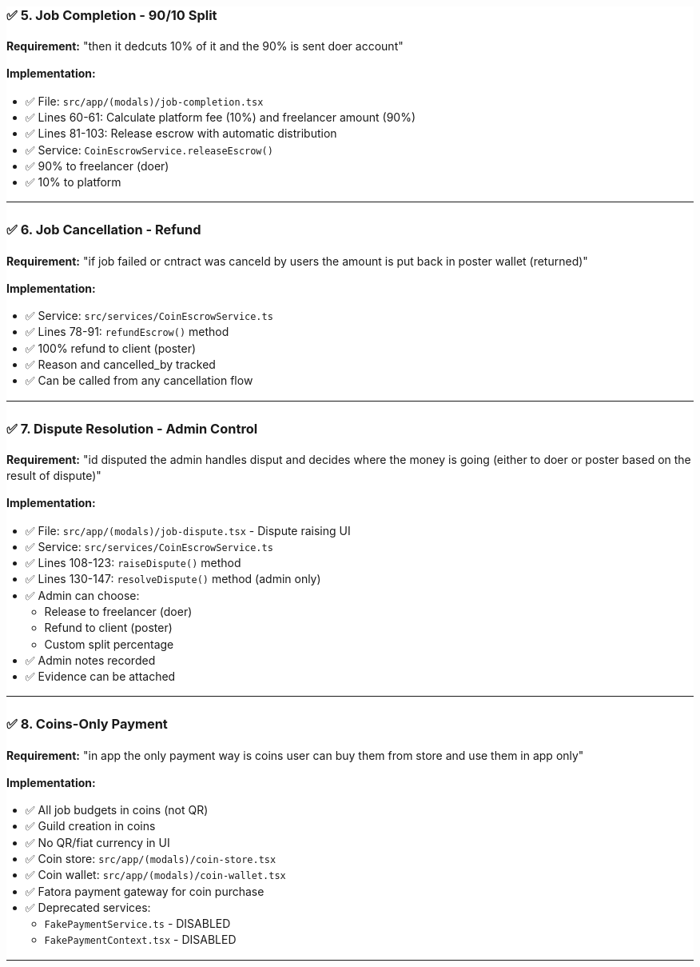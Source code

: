 
### ✅ 5. Job Completion - 90/10 Split
**Requirement:** "then it dedcuts 10% of it and the 90% is sent doer account"

**Implementation:**
- ✅ File: `src/app/(modals)/job-completion.tsx`
- ✅ Lines 60-61: Calculate platform fee (10%) and freelancer amount (90%)
- ✅ Lines 81-103: Release escrow with automatic distribution
- ✅ Service: `CoinEscrowService.releaseEscrow()`
- ✅ 90% to freelancer (doer)
- ✅ 10% to platform

---

### ✅ 6. Job Cancellation - Refund
**Requirement:** "if job failed or cntract was canceld by users the amount is put back in poster wallet (returned)"

**Implementation:**
- ✅ Service: `src/services/CoinEscrowService.ts`
- ✅ Lines 78-91: `refundEscrow()` method
- ✅ 100% refund to client (poster)
- ✅ Reason and cancelled_by tracked
- ✅ Can be called from any cancellation flow

---

### ✅ 7. Dispute Resolution - Admin Control
**Requirement:** "id disputed the admin handles disput and decides where the money is going (either to doer or poster based on the result of dispute)"

**Implementation:**
- ✅ File: `src/app/(modals)/job-dispute.tsx` - Dispute raising UI
- ✅ Service: `src/services/CoinEscrowService.ts`
- ✅ Lines 108-123: `raiseDispute()` method
- ✅ Lines 130-147: `resolveDispute()` method (admin only)
- ✅ Admin can choose:
  - Release to freelancer (doer)
  - Refund to client (poster)
  - Custom split percentage
- ✅ Admin notes recorded
- ✅ Evidence can be attached

---

### ✅ 8. Coins-Only Payment
**Requirement:** "in app the only payment way is coins user can buy them from store and use them in app only"

**Implementation:**
- ✅ All job budgets in coins (not QR)
- ✅ Guild creation in coins
- ✅ No QR/fiat currency in UI
- ✅ Coin store: `src/app/(modals)/coin-store.tsx`
- ✅ Coin wallet: `src/app/(modals)/coin-wallet.tsx`
- ✅ Fatora payment gateway for coin purchase
- ✅ Deprecated services:
  - `FakePaymentService.ts` - DISABLED
  - `FakePaymentContext.tsx` - DISABLED

---